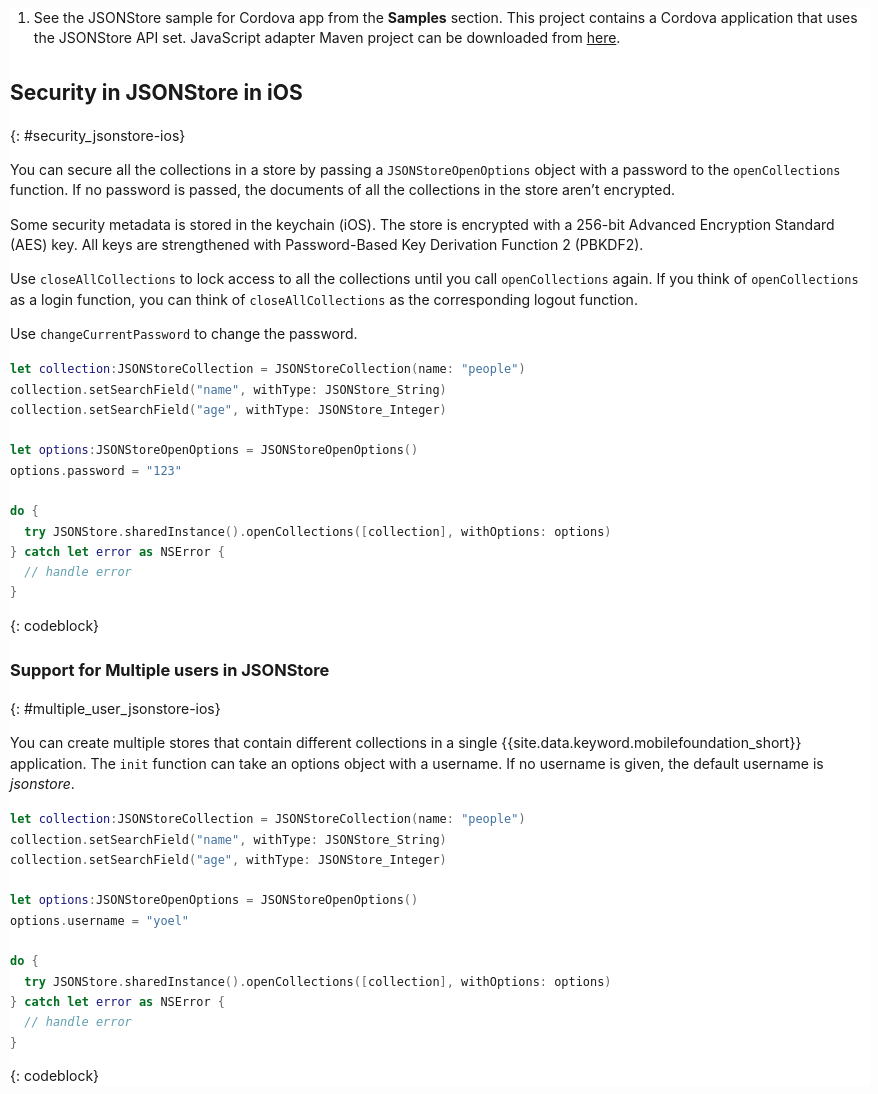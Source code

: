 1. See the JSONStore sample for Cordova app from the **Samples** section. This project contains a Cordova application that uses the JSONStore API set. JavaScript adapter Maven project can be downloaded from [here](https://github.com/MobileFirst-Platform-Developer-Center/JSONStoreAdapter/tree/release80).


## Security in JSONStore in iOS
{: #security_jsonstore-ios}

You can secure all the collections in a store by passing a `JSONStoreOpenOptions` object with a password to the `openCollections` function. If no password is passed, the documents of all the collections in the store aren’t encrypted.

Some security metadata is stored in the keychain (iOS).
The store is encrypted with a 256-bit Advanced Encryption Standard (AES) key. All keys are strengthened with Password-Based Key Derivation Function 2 (PBKDF2).

Use `closeAllCollections` to lock access to all the collections until you call `openCollections` again. If you think of `openCollections` as a login function, you can think of `closeAllCollections` as the corresponding logout function.

Use `changeCurrentPassword` to change the password.

```swift
let collection:JSONStoreCollection = JSONStoreCollection(name: "people")
collection.setSearchField("name", withType: JSONStore_String)
collection.setSearchField("age", withType: JSONStore_Integer)

let options:JSONStoreOpenOptions = JSONStoreOpenOptions()
options.password = "123"

do {
  try JSONStore.sharedInstance().openCollections([collection], withOptions: options)
} catch let error as NSError {
  // handle error
}
```
{: codeblock}

### Support for Multiple users in JSONStore
{: #multiple_user_jsonstore-ios}

You can create multiple stores that contain different collections in a single {{site.data.keyword.mobilefoundation_short}} application. The `init` function can take an options object with a username. If no username is given, the default username is *jsonstore*.

```swift
let collection:JSONStoreCollection = JSONStoreCollection(name: "people")
collection.setSearchField("name", withType: JSONStore_String)
collection.setSearchField("age", withType: JSONStore_Integer)

let options:JSONStoreOpenOptions = JSONStoreOpenOptions()
options.username = "yoel"

do {
  try JSONStore.sharedInstance().openCollections([collection], withOptions: options)
} catch let error as NSError {
  // handle error
}
```
{: codeblock}
